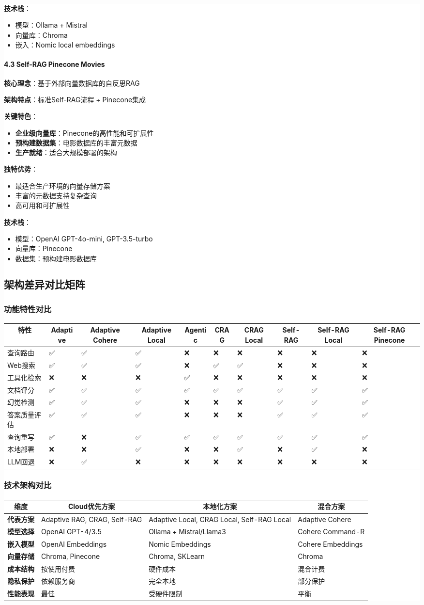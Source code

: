 **技术栈**：
- 模型：Ollama + Mistral
- 向量库：Chroma
- 嵌入：Nomic local embeddings

#### 4.3 Self-RAG Pinecone Movies

**核心理念**：基于外部向量数据库的自反思RAG

**架构特点**：标准Self-RAG流程 + Pinecone集成

**关键特色**：
- **企业级向量库**：Pinecone的高性能和可扩展性
- **预构建数据集**：电影数据库的丰富元数据
- **生产就绪**：适合大规模部署的架构

**独特优势**：
- 最适合生产环境的向量存储方案
- 丰富的元数据支持复杂查询
- 高可用和可扩展性

**技术栈**：
- 模型：OpenAI GPT-4o-mini, GPT-3.5-turbo
- 向量库：Pinecone
- 数据集：预构建电影数据库

## 架构差异对比矩阵

### 功能特性对比

| 特性 | Adaptive | Adaptive Cohere | Adaptive Local | Agentic | CRAG | CRAG Local | Self-RAG | Self-RAG Local | Self-RAG Pinecone |
|------|----------|----------------|----------------|---------|------|------------|----------|----------------|-------------------|
| 查询路由 | ✅ | ✅ | ✅ | ❌ | ❌ | ❌ | ❌ | ❌ | ❌ |
| Web搜索 | ✅ | ✅ | ✅ | ❌ | ✅ | ✅ | ❌ | ❌ | ❌ |
| 工具化检索 | ❌ | ❌ | ❌ | ✅ | ❌ | ❌ | ❌ | ❌ | ❌ |
| 文档评分 | ✅ | ✅ | ✅ | ✅ | ✅ | ✅ | ✅ | ✅ | ✅ |
| 幻觉检测 | ✅ | ✅ | ✅ | ❌ | ❌ | ❌ | ✅ | ✅ | ✅ |
| 答案质量评估 | ✅ | ✅ | ✅ | ❌ | ❌ | ❌ | ✅ | ✅ | ✅ |
| 查询重写 | ✅ | ❌ | ✅ | ✅ | ✅ | ✅ | ✅ | ✅ | ✅ |
| 本地部署 | ❌ | ❌ | ✅ | ❌ | ❌ | ✅ | ❌ | ✅ | ❌ |
| LLM回退 | ❌ | ✅ | ❌ | ❌ | ❌ | ❌ | ❌ | ❌ | ❌ |

### 技术架构对比

| 维度 | Cloud优先方案 | 本地化方案 | 混合方案 |
|------|-------------|-----------|----------|
| **代表方案** | Adaptive RAG, CRAG, Self-RAG | Adaptive Local, CRAG Local, Self-RAG Local | Adaptive Cohere |
| **模型选择** | OpenAI GPT-4/3.5 | Ollama + Mistral/Llama3 | Cohere Command-R |
| **嵌入模型** | OpenAI Embeddings | Nomic Embeddings | Cohere Embeddings |
| **向量存储** | Chroma, Pinecone | Chroma, SKLearn | Chroma |
| **成本结构** | 按使用付费 | 硬件成本 | 混合计费 |
| **隐私保护** | 依赖服务商 | 完全本地 | 部分保护 |
| **性能表现** | 最佳 | 受硬件限制 | 平衡 |

